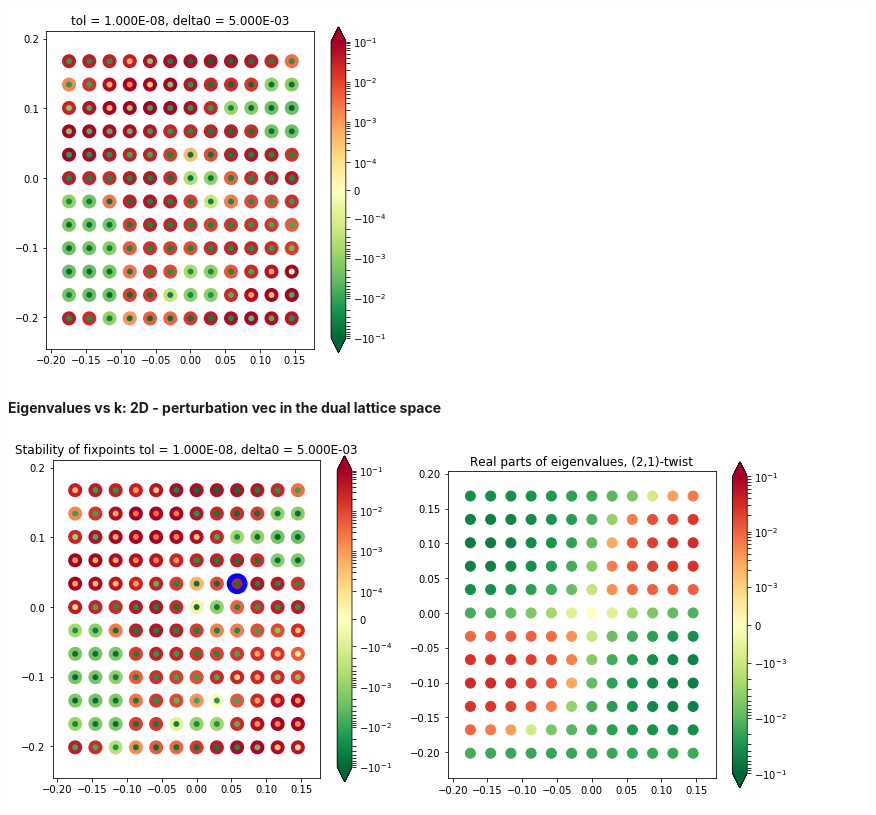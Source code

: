   <img alt="carpet_jupyter_summary-2019-08-09-12170862137.png" src="assets/carpet_jupyter_summary-2019-08-09-12170862137.png" width="" height="" >

#### Eigenvalues vs k: 2D  - perturbation vec in the dual lattice space

<img alt="carpet_jupyter_summary-2019-08-28-104102375-3e2.png" src="assets/carpet_jupyter_summary-2019-08-28-104102375-3e2.png" width="" height="" >
<img alt="carpet_jupyter_summary-2019-08-28-104106868-a9d.png" src="assets/carpet_jupyter_summary-2019-08-28-104106868-a9d.png" width="" height="" >
